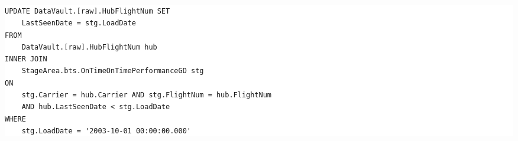 ```mssql
UPDATE DataVault.[raw].HubFlightNum SET
	LastSeenDate = stg.LoadDate
FROM
	DataVault.[raw].HubFlightNum hub
INNER JOIN 
	StageArea.bts.OnTimeOnTimePerformanceGD stg
ON
	stg.Carrier = hub.Carrier AND stg.FlightNum = hub.FlightNum
	AND hub.LastSeenDate < stg.LoadDate
WHERE
	stg.LoadDate = '2003-10-01 00:00:00.000'
```







